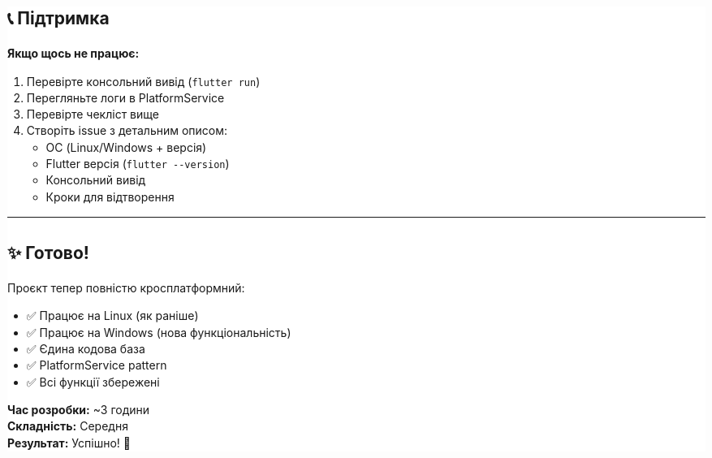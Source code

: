 ## 📞 Підтримка

**Якщо щось не працює:**

1. Перевірте консольний вивід (`flutter run`)
2. Перегляньте логи в PlatformService
3. Перевірте чекліст вище
4. Створіть issue з детальним описом:
   - ОС (Linux/Windows + версія)
   - Flutter версія (`flutter --version`)
   - Консольний вивід
   - Кроки для відтворення

---

## ✨ Готово!

Проєкт тепер повністю кросплатформний:
- ✅ Працює на Linux (як раніше)
- ✅ Працює на Windows (нова функціональність)
- ✅ Єдина кодова база
- ✅ PlatformService pattern
- ✅ Всі функції збережені

**Час розробки:** ~3 години  
**Складність:** Середня  
**Результат:** Успішно! 🚀
